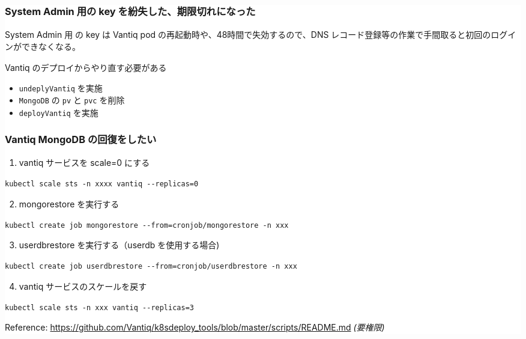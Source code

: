 ### System Admin 用の key を紛失した、期限切れになった<a id="lost_or_expired_key_for_system_admin"></a>

System Admin 用 の key は Vantiq pod の再起動時や、48時間で失効するので、DNS レコード登録等の作業で手間取ると初回のログインができなくなる。

Vantiq のデプロイからやり直す必要がある

- `undeplyVantiq` を実施
- `MongoDB` の `pv` と `pvc` を削除
- `deployVantiq` を実施


### Vantiq MongoDB の回復をしたい<a id="recovery_of_vantiq_mongoDB"></a>

1. vantiq サービスを scale=0 にする
```
kubectl scale sts -n xxxx vantiq --replicas=0
```
2. mongorestore を実行する
```
kubectl create job mongorestore --from=cronjob/mongorestore -n xxx
```
3. userdbrestore を実行する（userdb を使用する場合)
```
kubectl create job userdbrestore --from=cronjob/userdbrestore -n xxx
```
4. vantiq サービスのスケールを戻す
```
kubectl scale sts -n xxx vantiq --replicas=3
```
Reference: https://github.com/Vantiq/k8sdeploy_tools/blob/master/scripts/README.md _(要権限)_
